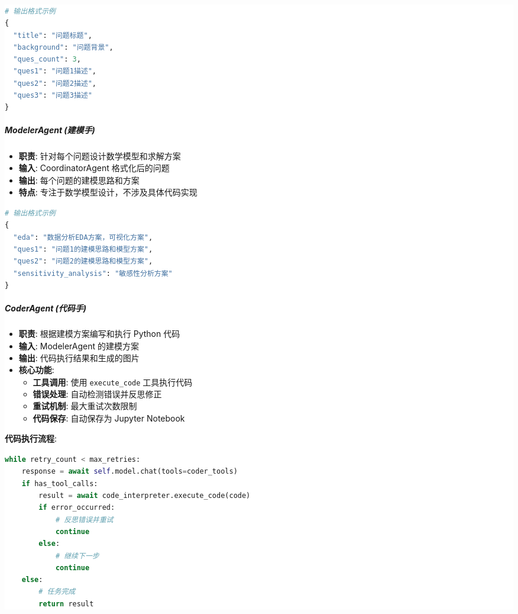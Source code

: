 ```python
# 输出格式示例
{
  "title": "问题标题",
  "background": "问题背景",
  "ques_count": 3,
  "ques1": "问题1描述",
  "ques2": "问题2描述", 
  "ques3": "问题3描述"
}
```

##### ModelerAgent (建模手)
- **职责**: 针对每个问题设计数学模型和求解方案
- **输入**: CoordinatorAgent 格式化后的问题
- **输出**: 每个问题的建模思路和方案
- **特点**: 专注于数学模型设计，不涉及具体代码实现

```python
# 输出格式示例
{
  "eda": "数据分析EDA方案，可视化方案",
  "ques1": "问题1的建模思路和模型方案",
  "ques2": "问题2的建模思路和模型方案",
  "sensitivity_analysis": "敏感性分析方案"
}
```

##### CoderAgent (代码手)
- **职责**: 根据建模方案编写和执行 Python 代码
- **输入**: ModelerAgent 的建模方案
- **输出**: 代码执行结果和生成的图片
- **核心功能**:
  - **工具调用**: 使用 `execute_code` 工具执行代码
  - **错误处理**: 自动检测错误并反思修正
  - **重试机制**: 最大重试次数限制
  - **代码保存**: 自动保存为 Jupyter Notebook

**代码执行流程**:
```python
while retry_count < max_retries:
    response = await self.model.chat(tools=coder_tools)
    if has_tool_calls:
        result = await code_interpreter.execute_code(code)
        if error_occurred:
            # 反思错误并重试
            continue
        else:
            # 继续下一步
            continue
    else:
        # 任务完成
        return result
```
